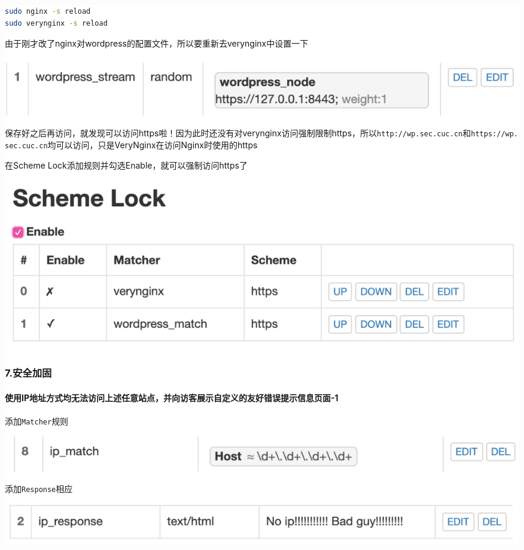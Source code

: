 ```bash
sudo nginx -s reload
sudo verynginx -s reload
```

由于刚才改了nginx对wordpress的配置文件，所以要重新去verynginx中设置一下

![](实验5图片/wordpress12.png)

保存好之后再访问，就发现可以访问https啦！因为此时还没有对verynginx访问强制限制https，所以`http://wp.sec.cuc.cn`和`https://wp.sec.cuc.cn`均可以访问，只是VeryNginx在访问Nginx时使用的https

在Scheme Lock添加规则并勾选Enable，就可以强制访问https了

![](实验5图片/scheme%20lock13.png)

### 7.安全加固

#### 使用IP地址方式均无法访问上述任意站点，并向访客展示自定义的友好错误提示信息页面-1


添加`Matcher`规则

![](实验5图片/添加Matcher规则14.png)

添加`Response`相应

![](实验5图片/添加相应15.png)

